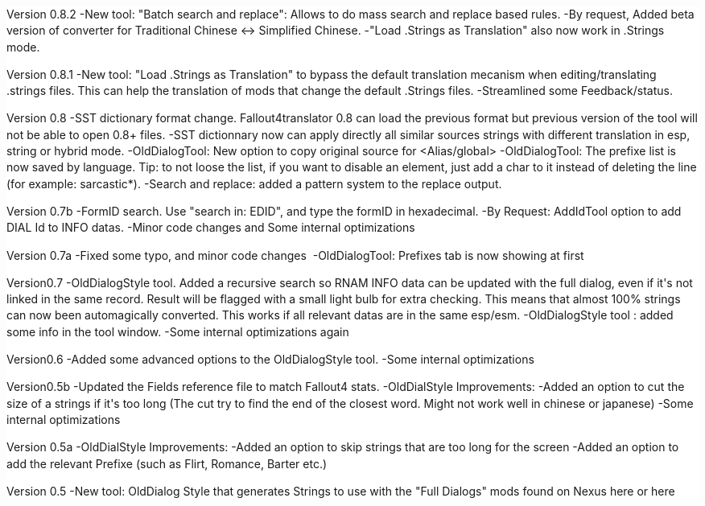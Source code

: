 Version 0.8.2
-New tool: "Batch search and replace": Allows to do mass search and replace based rules.
-By request, Added beta version of converter for Traditional Chinese <-> Simplified Chinese.
-"Load .Strings as Translation" also now work in .Strings mode.

Version 0.8.1
-New tool: "Load .Strings as Translation" to bypass the default translation mecanism when editing/translating .strings files. This can help the translation of mods that change the default .Strings files.
-Streamlined some Feedback/status. 

Version 0.8
-SST dictionary format change. Fallout4translator 0.8 can load the previous format but previous version of the tool will not be able to open 0.8+ files.
-SST dictionnary now can apply directly all similar sources strings with different translation in esp, string or hybrid mode.
-OldDialogTool: New option to copy original source for <Alias/global>
-OldDialogTool: The prefixe list is now saved by language. Tip: to not loose the list, if you want to disable an element, just add a char to it instead of deleting the line (for example: sarcastic*). 
-Search and replace: added a pattern system to the replace output.

Version 0.7b
-FormID search. Use "search in: EDID", and type the formID in hexadecimal.
-By Request: AddIdTool option to add DIAL Id to INFO datas.
-Minor code changes and Some internal optimizations

Version 0.7a
-Fixed some typo, and minor code changes 
-OldDialogTool: Prefixes tab is now showing at first

Version0.7
-OldDialogStyle tool. Added a recursive search so RNAM INFO data can be updated with the full dialog, even if it's not linked in the same record. Result will be flagged with a small light bulb for extra checking. This means that almost 100% strings can now been automagically converted. This works if all relevant datas are in the same esp/esm.
-OldDialogStyle tool : added some info in the tool window.
-Some internal optimizations again

Version0.6
-Added some advanced options to the OldDialogStyle tool.
-Some internal optimizations

Version0.5b
-Updated the Fields reference file to match Fallout4 stats.
-OldDialStyle Improvements:
-Added an option to cut the size of a strings if it's too long (The cut try to find the end of the closest word. Might not work well in chinese or japanese)
-Some internal optimizations

Version 0.5a
-OldDialStyle Improvements: 
-Added an option to skip strings that are too long for the screen 
-Added an option to add the relevant Prefixe (such as Flirt, Romance, Barter etc.)

Version 0.5
-New tool: OldDialog Style that generates Strings to use with the "Full Dialogs" mods found on Nexus here or here
